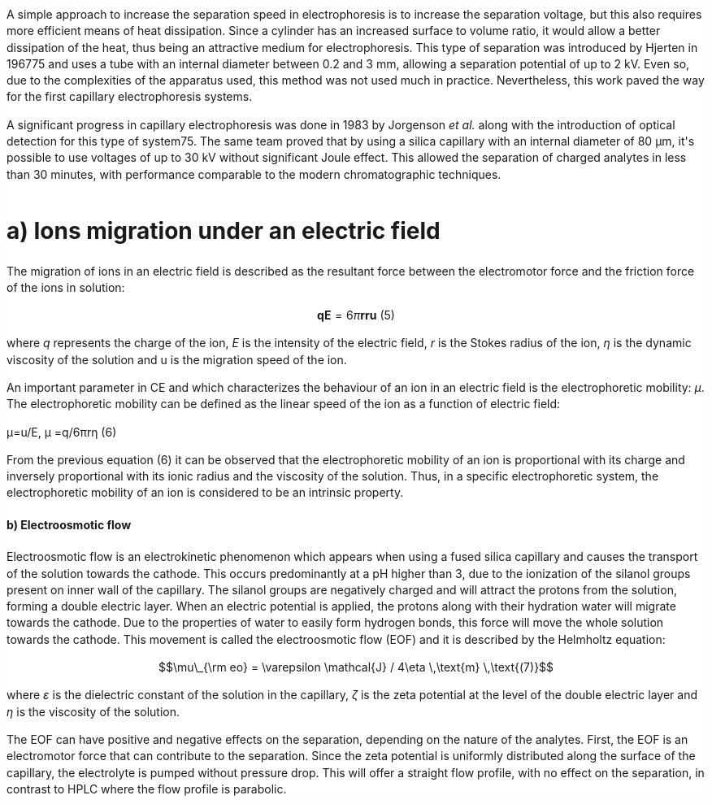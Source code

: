  A simple approach to increase the separation speed in electrophoresis is to increase the separation voltage, but this also requires more efficient means of heat dissipation. Since a cylinder has an increased surface to volume ratio, it would allow a better dissipation of the heat, thus being an attractive medium for electrophoresis. This type of separation was introduced by Hjerten in 196775 and uses a tube with an internal diameter between 0.2 and 3 mm, allowing a separation potential of up to 2 kV. Even so, due to the complexities of the apparatus used, this method was not used much in practice. Nevertheless, this work paved the way for the first capillary electrophoresis systems. 

 A significant progress in capillary electrophoresis was done in 1983 by Jorgenson *et al.* along with the introduction of optical detection for this type of system75. The same team proved that by using a silica capillary with an internal diameter of 80 μm, it's possible to use voltages of up to 30 kV without significant Joule effect. This allowed the separation of charged analytes in less than 30 minutes, with performance comparable to the modern chromatographic techniques. 

# **a) Ions migration under an electric field**

The migration of ions in an electric field is described as the resultant force between the electromotor force and the friction force of the ions in solution: 

$$\mathbf{q}\mathbf{E} = 6\pi \mathbf{r} \mathbf{r} \mathbf{u} \text{ (5)}$$

where *q* represents the charge of the ion, *E* is the intensity of the electric field, *r* is the Stokes radius of the ion, *η* is the dynamic viscosity of the solution and u is the migration speed of the ion. 

An important parameter in CE and which characterizes the behaviour of an ion in an electric field is the electrophoretic mobility: *µ*. The electrophoretic mobility can be defined as the linear speed of the ion as a function of electric field: 

µ=u/E, µ =q/6πrη (6) 

From the previous equation (6) it can be observed that the electrophoretic mobility of an ion is proportional with its charge and inversely proportional with its ionic radius and the viscosity of the solution. Thus, in a specific electrophoretic system, the electrophoretic mobility of an ion is considered to be an intrinsic property. 

#### **b) Electroosmotic flow**

 Electroosmotic flow is an electrokinetic phenomenon which appears when using a fused silica capillary and causes the transport of the solution towards the cathode. This occurs predominantly at a pH higher than 3, due to the ionization of the silanol groups present on inner wall of the capillary. The silanol groups are negatively charged and will attract the protons from the solution, forming a double electric layer. When an electric potential is applied, the protons along with their hydration water will migrate towards the cathode. Due to the properties of water to easily form hydrogen bonds, this force will move the whole solution towards the cathode. This movement is called the electroosmotic flow (EOF) and it is described by the Helmholtz equation: 

$$\mu\_{\rm eo} = \varepsilon \mathcal{J} / 4\eta \,\text{m} \,\text{(7)}$$

where *ε* is the dielectric constant of the solution in the capillary, *ζ* is the zeta potential at the level of the double electric layer and *η* is the viscosity of the solution. 

The EOF can have positive and negative effects on the separation, depending on the nature of the analytes. First, the EOF is an electromotor force that can contribute to the separation. Since the zeta potential is uniformly distributed along the surface of the capillary, the electrolyte is pumped without pressure drop. This will offer a straight flow profile, with no effect on the separation, in contrast to HPLC where the flow profile is parabolic. 
